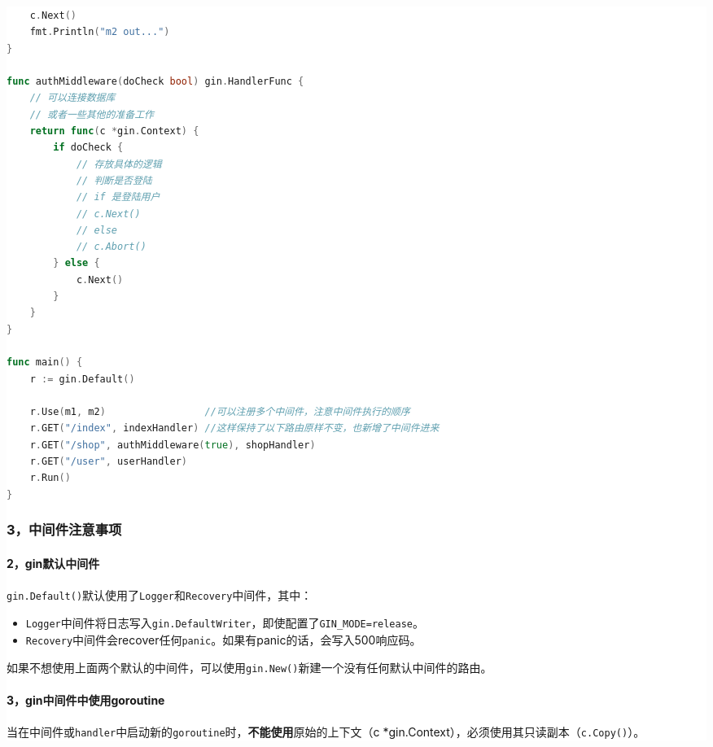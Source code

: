 ```go
	c.Next()
	fmt.Println("m2 out...")
}

func authMiddleware(doCheck bool) gin.HandlerFunc {
	// 可以连接数据库
	// 或者一些其他的准备工作
	return func(c *gin.Context) {
		if doCheck {
			// 存放具体的逻辑
			// 判断是否登陆
			// if 是登陆用户
			// c.Next()
			// else
			// c.Abort()
		} else {
			c.Next()
		}
	}
}

func main() {
	r := gin.Default()
	
	r.Use(m1, m2)                 //可以注册多个中间件，注意中间件执行的顺序
	r.GET("/index", indexHandler) //这样保持了以下路由原样不变，也新增了中间件进来
	r.GET("/shop", authMiddleware(true), shopHandler)
	r.GET("/user", userHandler)
	r.Run()
}
```

### 3，中间件注意事项

#### 2，gin默认中间件

`gin.Default()`默认使用了`Logger`和`Recovery`中间件，其中：

- `Logger`中间件将日志写入`gin.DefaultWriter`，即使配置了`GIN_MODE=release`。
- `Recovery`中间件会recover任何`panic`。如果有panic的话，会写入500响应码。

如果不想使用上面两个默认的中间件，可以使用`gin.New()`新建一个没有任何默认中间件的路由。

#### 3，gin中间件中使用goroutine

当在中间件或`handler`中启动新的`goroutine`时，**不能使用**原始的上下文（c *gin.Context），必须使用其只读副本（`c.Copy()`）。